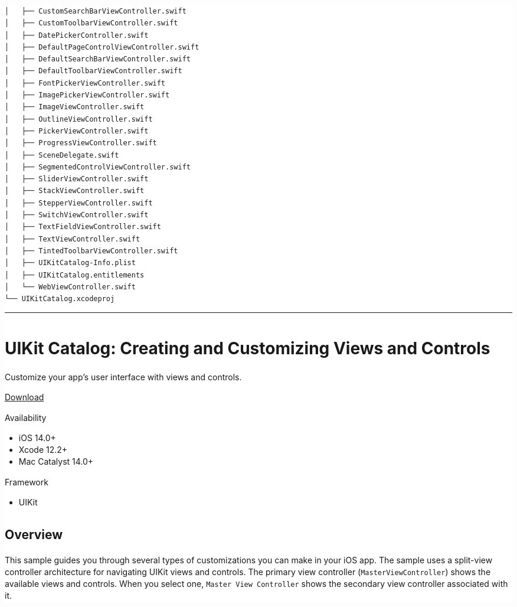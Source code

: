 ```text
│   ├── CustomSearchBarViewController.swift
│   ├── CustomToolbarViewController.swift
│   ├── DatePickerController.swift
│   ├── DefaultPageControlViewController.swift
│   ├── DefaultSearchBarViewController.swift
│   ├── DefaultToolbarViewController.swift
│   ├── FontPickerViewController.swift
│   ├── ImagePickerViewController.swift
│   ├── ImageViewController.swift
│   ├── OutlineViewController.swift
│   ├── PickerViewController.swift
│   ├── ProgressViewController.swift
│   ├── SceneDelegate.swift
│   ├── SegmentedControlViewController.swift
│   ├── SliderViewController.swift
│   ├── StackViewController.swift
│   ├── StepperViewController.swift
│   ├── SwitchViewController.swift
│   ├── TextFieldViewController.swift
│   ├── TextViewController.swift
│   ├── TintedToolbarViewController.swift
│   ├── UIKitCatalog-Info.plist
│   ├── UIKitCatalog.entitlements
│   └── WebViewController.swift
└── UIKitCatalog.xcodeproj
```


---

# UIKit Catalog: Creating and Customizing Views and Controls


Customize your app’s user interface with views and controls.

[Download](https://docs-assets.developer.apple.com/published/5c11834d2b/UIKitCatalogCreatingAndCustomizingViewsAndControls.zip) 

Availability

*   iOS 14.0+ 
*   Xcode 12.2+
*   Mac Catalyst 14.0+

Framework 

* UIKit


## Overview

This sample guides you through several types of customizations you can make in your iOS app. The sample uses a split-view controller architecture for navigating UIKit views and controls. The primary view controller (`MasterViewController`) shows the available views and controls. When you select one, `Master
View
Controller` shows the secondary view controller associated with it.
